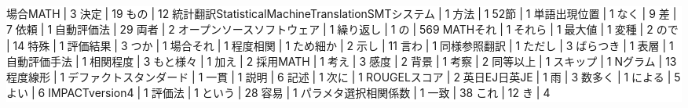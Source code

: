 場合MATH | 3
決定 | 19
もの | 12
統計翻訳StatisticalMachineTranslationSMTシステム | 1
方法 | 1
52節 | 1
単語出現位置 | 1
なく | 9
差 | 7
依頼 | 1
自動評価法 | 29
両者 | 2
オープンソースソフトウェア | 1
繰り返し | 1
の | 569
MATHそれ | 1
それら | 1
最大値 | 1
変種 | 2
ので | 14
特殊 | 1
評価結果 | 3
つか | 1
場合それ | 1
程度相関 | 1
ため細か | 2
示し | 11
言わ | 1
同様参照翻訳 | 1
ただし | 3
ばらつき | 1
表層 | 1
自動評価手法 | 1
相関程度 | 3
もと様々 | 1
加え | 2
採用MATH | 1
考え | 3
感度 | 2
背景 | 1
考察 | 2
同等以上 | 1
スキップ | 1
Nグラム | 13
程度線形 | 1
デファクトスタンダード | 1
一貫 | 1
説明 | 6
記述 | 1
次に | 1
ROUGELスコア | 2
英日EJ日英JE | 1
雨 | 3
数多く | 1
による | 5
よい | 6
IMPACTversion4 | 1
評価法 | 1
という | 28
容易 | 1
パラメタ選択相関係数 | 1
一致 | 38
これ | 12
き | 4